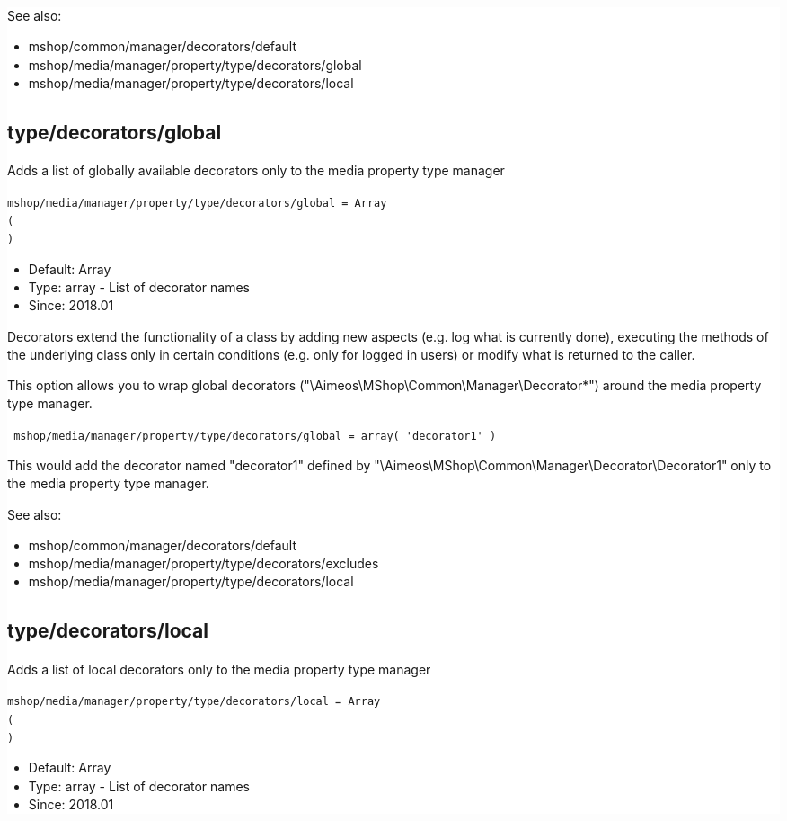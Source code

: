 See also:

* mshop/common/manager/decorators/default
* mshop/media/manager/property/type/decorators/global
* mshop/media/manager/property/type/decorators/local

## type/decorators/global

Adds a list of globally available decorators only to the media property type manager

```
mshop/media/manager/property/type/decorators/global = Array
(
)
```

* Default: Array
* Type: array - List of decorator names
* Since: 2018.01

Decorators extend the functionality of a class by adding new aspects
(e.g. log what is currently done), executing the methods of the underlying
class only in certain conditions (e.g. only for logged in users) or
modify what is returned to the caller.

This option allows you to wrap global decorators
("\Aimeos\MShop\Common\Manager\Decorator\*") around the media property
type manager.

```
 mshop/media/manager/property/type/decorators/global = array( 'decorator1' )
```

This would add the decorator named "decorator1" defined by
"\Aimeos\MShop\Common\Manager\Decorator\Decorator1" only to the media
property type manager.

See also:

* mshop/common/manager/decorators/default
* mshop/media/manager/property/type/decorators/excludes
* mshop/media/manager/property/type/decorators/local

## type/decorators/local

Adds a list of local decorators only to the media property type manager

```
mshop/media/manager/property/type/decorators/local = Array
(
)
```

* Default: Array
* Type: array - List of decorator names
* Since: 2018.01
